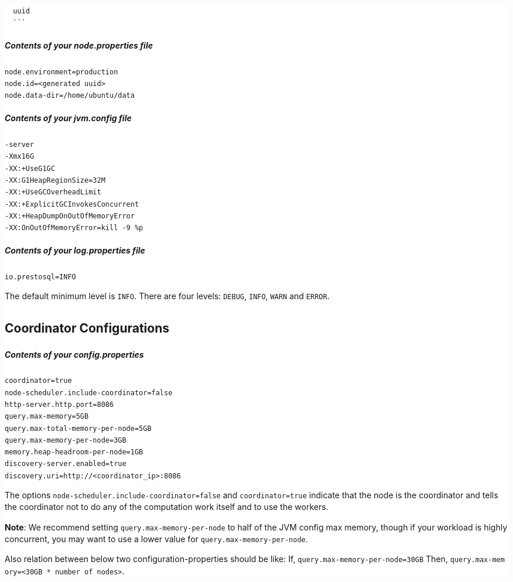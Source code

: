       uuid
      ```


##### Contents of your node.properties file

  ```
  node.environment=production
  node.id=<generated uuid>
  node.data-dir=/home/ubuntu/data
  ```

##### Contents of your jvm.config file

  ```
  -server
  -Xmx16G
  -XX:+UseG1GC
  -XX:G1HeapRegionSize=32M
  -XX:+UseGCOverheadLimit
  -XX:+ExplicitGCInvokesConcurrent
  -XX:+HeapDumpOnOutOfMemoryError
  -XX:OnOutOfMemoryError=kill -9 %p
  ```

##### Contents of your log.properties file
  ```
  io.prestosql=INFO
  ```

 The default minimum level is `INFO`. There are four levels: `DEBUG`, `INFO`, `WARN` and `ERROR`.

## Coordinator Configurations

  ##### Contents of your config.properties
  ```
  coordinator=true
  node-scheduler.include-coordinator=false
  http-server.http.port=8086
  query.max-memory=5GB
  query.max-total-memory-per-node=5GB
  query.max-memory-per-node=3GB
  memory.heap-headroom-per-node=1GB
  discovery-server.enabled=true
  discovery.uri=http://<coordinator_ip>:8086
  ```
The options `node-scheduler.include-coordinator=false` and `coordinator=true` indicate that the node is the coordinator and tells the coordinator not to do any of the computation work itself and to use the workers.


**Note**: We recommend setting `query.max-memory-per-node` to half of the JVM config max memory, though if your workload is highly concurrent, you may want to use a lower value for `query.max-memory-per-node`.

Also relation between below two configuration-properties should be like:
If, `query.max-memory-per-node=30GB`
Then, `query.max-memory=<30GB * number of nodes>`.
